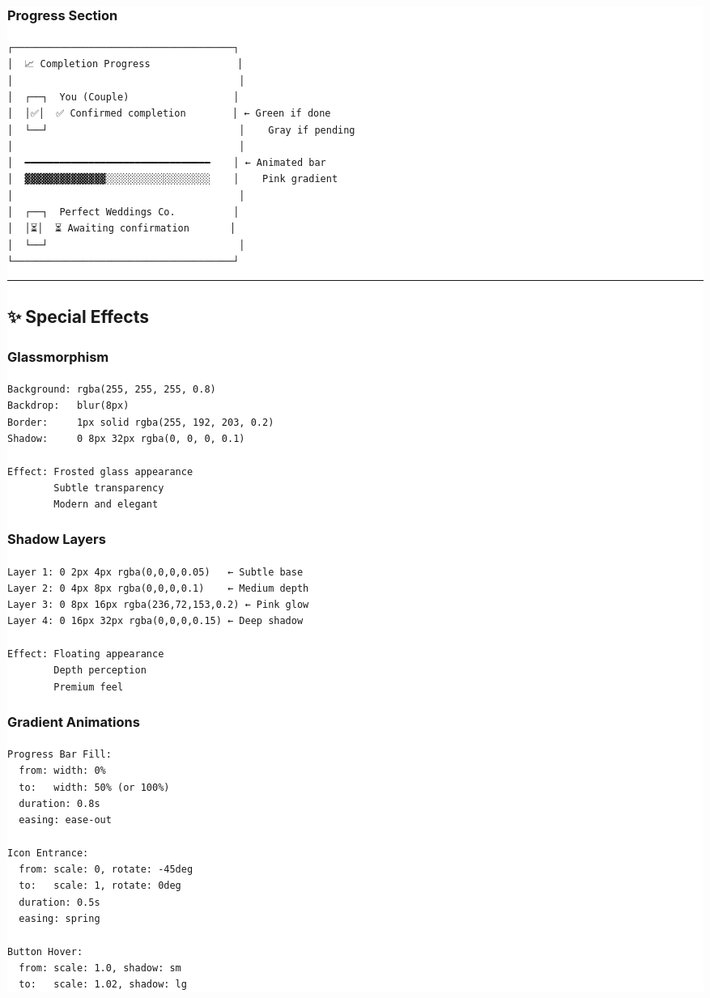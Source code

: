 ### Progress Section
```
┌──────────────────────────────────────┐
│  📈 Completion Progress               │
│                                       │
│  ┌──┐  You (Couple)                  │
│  │✅│  ✅ Confirmed completion        │ ← Green if done
│  └──┘                                 │    Gray if pending
│                                       │
│  ━━━━━━━━━━━━━━━━━━━━━━━━━━━━━━━━    │ ← Animated bar
│  ▓▓▓▓▓▓▓▓▓▓▓▓▓▓░░░░░░░░░░░░░░░░░░    │    Pink gradient
│                                       │
│  ┌──┐  Perfect Weddings Co.          │
│  │⏳│  ⏳ Awaiting confirmation       │
│  └──┘                                 │
└──────────────────────────────────────┘
```

---

## ✨ Special Effects

### Glassmorphism
```
Background: rgba(255, 255, 255, 0.8)
Backdrop:   blur(8px)
Border:     1px solid rgba(255, 192, 203, 0.2)
Shadow:     0 8px 32px rgba(0, 0, 0, 0.1)

Effect: Frosted glass appearance
        Subtle transparency
        Modern and elegant
```

### Shadow Layers
```
Layer 1: 0 2px 4px rgba(0,0,0,0.05)   ← Subtle base
Layer 2: 0 4px 8px rgba(0,0,0,0.1)    ← Medium depth
Layer 3: 0 8px 16px rgba(236,72,153,0.2) ← Pink glow
Layer 4: 0 16px 32px rgba(0,0,0,0.15) ← Deep shadow

Effect: Floating appearance
        Depth perception
        Premium feel
```

### Gradient Animations
```
Progress Bar Fill:
  from: width: 0%
  to:   width: 50% (or 100%)
  duration: 0.8s
  easing: ease-out

Icon Entrance:
  from: scale: 0, rotate: -45deg
  to:   scale: 1, rotate: 0deg
  duration: 0.5s
  easing: spring

Button Hover:
  from: scale: 1.0, shadow: sm
  to:   scale: 1.02, shadow: lg
```